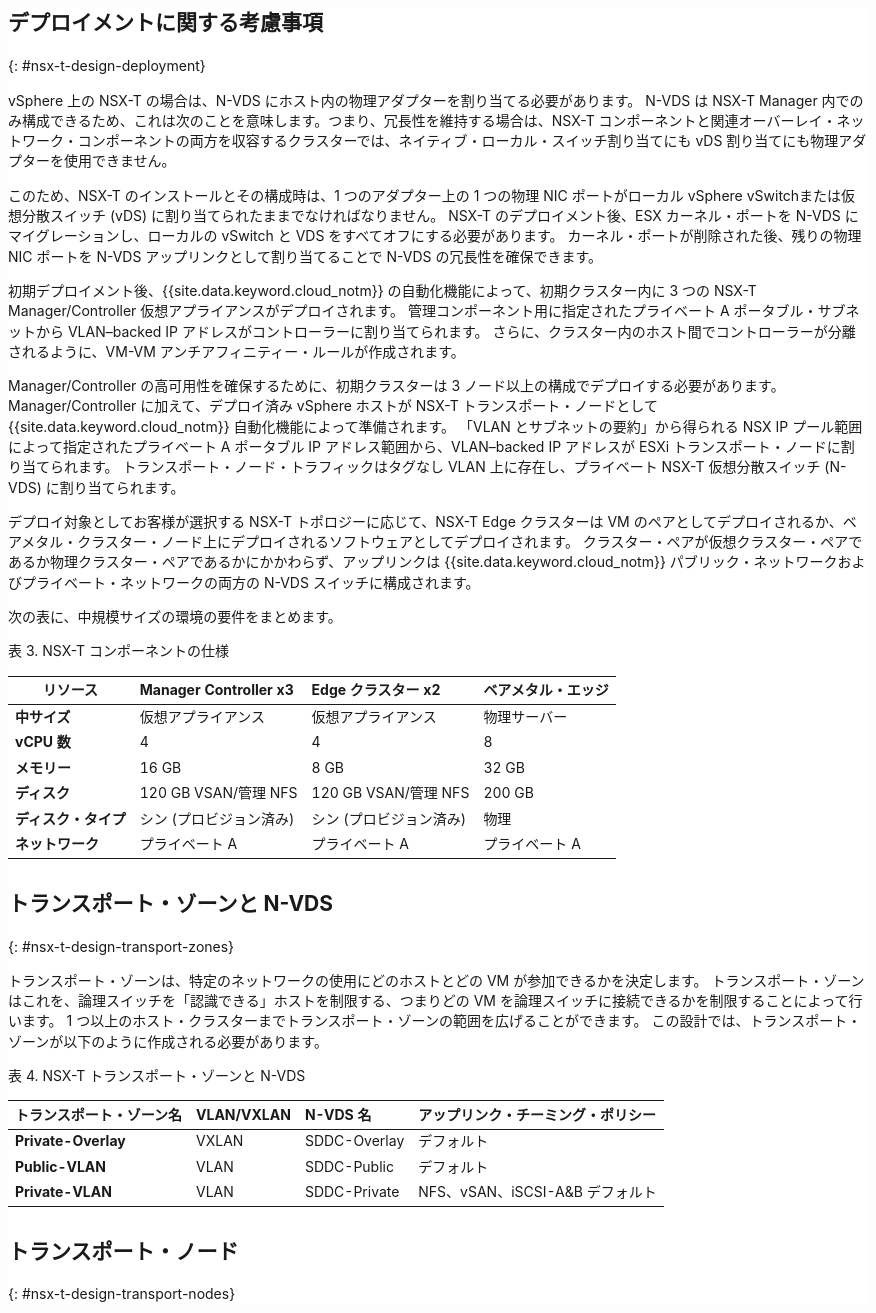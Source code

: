 ## デプロイメントに関する考慮事項
{: #nsx-t-design-deployment}

vSphere 上の NSX-T の場合は、N-VDS にホスト内の物理アダプターを割り当てる必要があります。 N-VDS は NSX-T Manager 内でのみ構成できるため、これは次のことを意味します。つまり、冗長性を維持する場合は、NSX-T コンポーネントと関連オーバーレイ・ネットワーク・コンポーネントの両方を収容するクラスターでは、ネイティブ・ローカル・スイッチ割り当てにも vDS 割り当てにも物理アダプターを使用できません。

このため、NSX-T のインストールとその構成時は、1 つのアダプター上の 1 つの物理 NIC ポートがローカル vSphere vSwitchまたは仮想分散スイッチ (vDS) に割り当てられたままでなければなりません。 NSX-T のデプロイメント後、ESX カーネル・ポートを N-VDS にマイグレーションし、ローカルの vSwitch と VDS をすべてオフにする必要があります。 カーネル・ポートが削除された後、残りの物理 NIC ポートを N-VDS アップリンクとして割り当てることで N-VDS の冗長性を確保できます。

初期デプロイメント後、{{site.data.keyword.cloud_notm}} の自動化機能によって、初期クラスター内に 3 つの NSX-T Manager/Controller 仮想アプライアンスがデプロイされます。 管理コンポーネント用に指定されたプライベート A ポータブル・サブネットから VLAN–backed IP アドレスがコントローラーに割り当てられます。 さらに、クラスター内のホスト間でコントローラーが分離されるように、VM-VM アンチアフィニティー・ルールが作成されます。

Manager/Controller の高可用性を確保するために、初期クラスターは 3 ノード以上の構成でデプロイする必要があります。 Manager/Controller に加えて、デプロイ済み vSphere ホストが NSX-T トランスポート・ノードとして {{site.data.keyword.cloud_notm}} 自動化機能によって準備されます。 「VLAN とサブネットの要約」から得られる NSX IP プール範囲によって指定されたプライベート A ポータブル IP アドレス範囲から、VLAN–backed IP アドレスが ESXi トランスポート・ノードに割り当てられます。 トランスポート・ノード・トラフィックはタグなし VLAN 上に存在し、プライベート NSX-T 仮想分散スイッチ (N-VDS) に割り当てられます。

デプロイ対象としてお客様が選択する NSX-T トポロジーに応じて、NSX-T Edge クラスターは VM のペアとしてデプロイされるか、ベアメタル・クラスター・ノード上にデプロイされるソフトウェアとしてデプロイされます。 クラスター・ペアが仮想クラスター・ペアであるか物理クラスター・ペアであるかにかかわらず、アップリンクは {{site.data.keyword.cloud_notm}} パブリック・ネットワークおよびプライベート・ネットワークの両方の N-VDS スイッチに構成されます。

次の表に、中規模サイズの環境の要件をまとめます。

表 3. NSX-T コンポーネントの仕様

 リソース | Manager Controller x3 | Edge クラスター x2 | ベアメタル・エッジ
-----------|:---------|:-------|:---------
**中サイズ** | 仮想アプライアンス | 仮想アプライアンス | 物理サーバー
**vCPU 数** | 4 | 4 | 8
**メモリー** | 16 GB | 8 GB | 32 GB
**ディスク** | 120 GB VSAN/管理 NFS | 120 GB VSAN/管理 NFS | 200 GB
**ディスク・タイプ** | シン (プロビジョン済み) | シン (プロビジョン済み) | 物理
**ネットワーク** | プライベート A | プライベート A | プライベート A

## トランスポート・ゾーンと N-VDS
{: #nsx-t-design-transport-zones}

トランスポート・ゾーンは、特定のネットワークの使用にどのホストとどの VM が参加できるかを決定します。 トランスポート・ゾーンはこれを、論理スイッチを「認識できる」ホストを制限する、つまりどの VM を論理スイッチに接続できるかを制限することによって行います。 1 つ以上のホスト・クラスターまでトランスポート・ゾーンの範囲を広げることができます。 この設計では、トランスポート・ゾーンが以下のように作成される必要があります。

表 4. NSX-T トランスポート・ゾーンと N-VDS

トランスポート・ゾーン名 | VLAN/VXLAN | N-VDS 名 | アップリンク・チーミング・ポリシー
--|:-------|:------|:-----
**Private-Overlay** | VXLAN | SDDC-Overlay | デフォルト
**Public-VLAN** | VLAN | SDDC-Public | デフォルト
**Private-VLAN** | VLAN | SDDC-Private | NFS、vSAN、iSCSI-A&B デフォルト

## トランスポート・ノード
{: #nsx-t-design-transport-nodes}
